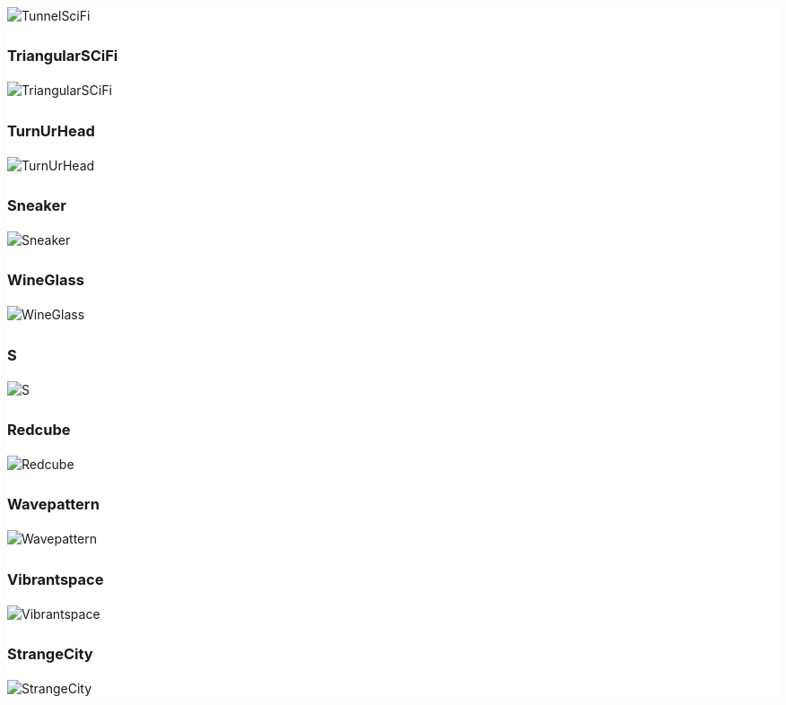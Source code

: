 ![TunnelSciFi](https://user-images.githubusercontent.com/59575502/103443674-a1931900-4c87-11eb-9b58-5b279e979a3b.gif)

<a name="TriangularSCiFi"></a>
### **TriangularSCiFi**

![TriangularSCiFi](https://user-images.githubusercontent.com/59575502/103443675-a3f57300-4c87-11eb-8720-f785bd0f388b.gif)

<a name="TurnUrHead"></a>
### **TurnUrHead**

![TurnUrHead](https://user-images.githubusercontent.com/59575502/103443677-a657cd00-4c87-11eb-857a-3963d5b1c88b.png)

<a name="Sneaker"></a>
### **Sneaker**

![Sneaker](https://user-images.githubusercontent.com/59575502/103443678-a8ba2700-4c87-11eb-9e77-b2b140c7565d.gif)

<a name="WineGlass"></a>
### **WineGlass**

![WineGlass](https://user-images.githubusercontent.com/59575502/103443746-372ea880-4c88-11eb-9b2b-46bddab3b93f.png)

<a name="S"></a>
### **S**

![S](https://user-images.githubusercontent.com/59575502/103443747-385fd580-4c88-11eb-95f4-5b3ea6530d23.png)

<a name="Redcube"></a>
### **Redcube**

![Redcube](https://user-images.githubusercontent.com/59575502/103443748-38f86c00-4c88-11eb-8ac7-b23299cb429b.png)

<a name="Wavepattern"></a>
### **Wavepattern**

![Wavepattern](https://user-images.githubusercontent.com/59575502/103443750-3eee4d00-4c88-11eb-92a8-13bd28682dbc.gif)

<a name="Vibrantspace"></a>
### **Vibrantspace**

![Vibrantspace](https://user-images.githubusercontent.com/59575502/103443752-41e93d80-4c88-11eb-9aac-b9adebf739e0.gif)

<a name="StrangeCity"></a>
### **StrangeCity**

![StrangeCity](https://user-images.githubusercontent.com/59575502/103443754-457cc480-4c88-11eb-9030-5e19d50bcb53.gif)
